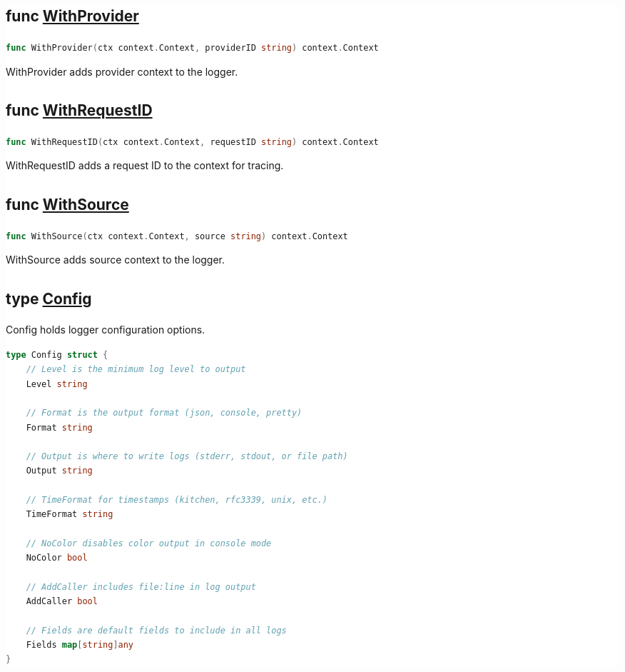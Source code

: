 <a name="WithProvider"></a>
## func [WithProvider](<https://github.com/agentstation/starmap/blob/master/pkg/logging/context.go#L116>)

```go
func WithProvider(ctx context.Context, providerID string) context.Context
```

WithProvider adds provider context to the logger.

<a name="WithRequestID"></a>
## func [WithRequestID](<https://github.com/agentstation/starmap/blob/master/pkg/logging/context.go#L47>)

```go
func WithRequestID(ctx context.Context, requestID string) context.Context
```

WithRequestID adds a request ID to the context for tracing.

<a name="WithSource"></a>
## func [WithSource](<https://github.com/agentstation/starmap/blob/master/pkg/logging/context.go#L126>)

```go
func WithSource(ctx context.Context, source string) context.Context
```

WithSource adds source context to the logger.

<a name="Config"></a>
## type [Config](<https://github.com/agentstation/starmap/blob/master/pkg/logging/config.go#L15-L36>)

Config holds logger configuration options.

```go
type Config struct {
    // Level is the minimum log level to output
    Level string

    // Format is the output format (json, console, pretty)
    Format string

    // Output is where to write logs (stderr, stdout, or file path)
    Output string

    // TimeFormat for timestamps (kitchen, rfc3339, unix, etc.)
    TimeFormat string

    // NoColor disables color output in console mode
    NoColor bool

    // AddCaller includes file:line in log output
    AddCaller bool

    // Fields are default fields to include in all logs
    Fields map[string]any
}
```
